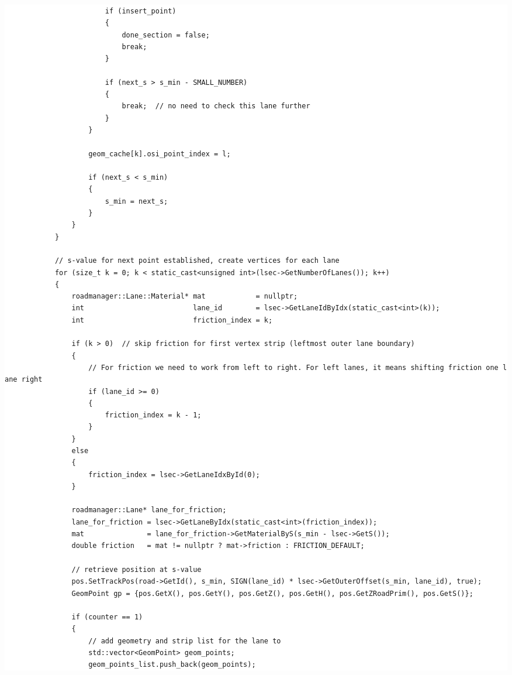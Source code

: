                             if (insert_point)
                            {
                                done_section = false;
                                break;
                            }

                            if (next_s > s_min - SMALL_NUMBER)
                            {
                                break;  // no need to check this lane further
                            }
                        }

                        geom_cache[k].osi_point_index = l;

                        if (next_s < s_min)
                        {
                            s_min = next_s;
                        }
                    }
                }

                // s-value for next point established, create vertices for each lane
                for (size_t k = 0; k < static_cast<unsigned int>(lsec->GetNumberOfLanes()); k++)
                {
                    roadmanager::Lane::Material* mat            = nullptr;
                    int                          lane_id        = lsec->GetLaneIdByIdx(static_cast<int>(k));
                    int                          friction_index = k;

                    if (k > 0)  // skip friction for first vertex strip (leftmost outer lane boundary)
                    {
                        // For friction we need to work from left to right. For left lanes, it means shifting friction one lane right
                        if (lane_id >= 0)
                        {
                            friction_index = k - 1;
                        }
                    }
                    else
                    {
                        friction_index = lsec->GetLaneIdxById(0);
                    }

                    roadmanager::Lane* lane_for_friction;
                    lane_for_friction = lsec->GetLaneByIdx(static_cast<int>(friction_index));
                    mat               = lane_for_friction->GetMaterialByS(s_min - lsec->GetS());
                    double friction   = mat != nullptr ? mat->friction : FRICTION_DEFAULT;

                    // retrieve position at s-value
                    pos.SetTrackPos(road->GetId(), s_min, SIGN(lane_id) * lsec->GetOuterOffset(s_min, lane_id), true);
                    GeomPoint gp = {pos.GetX(), pos.GetY(), pos.GetZ(), pos.GetH(), pos.GetZRoadPrim(), pos.GetS()};

                    if (counter == 1)
                    {
                        // add geometry and strip list for the lane to
                        std::vector<GeomPoint> geom_points;
                        geom_points_list.push_back(geom_points);
